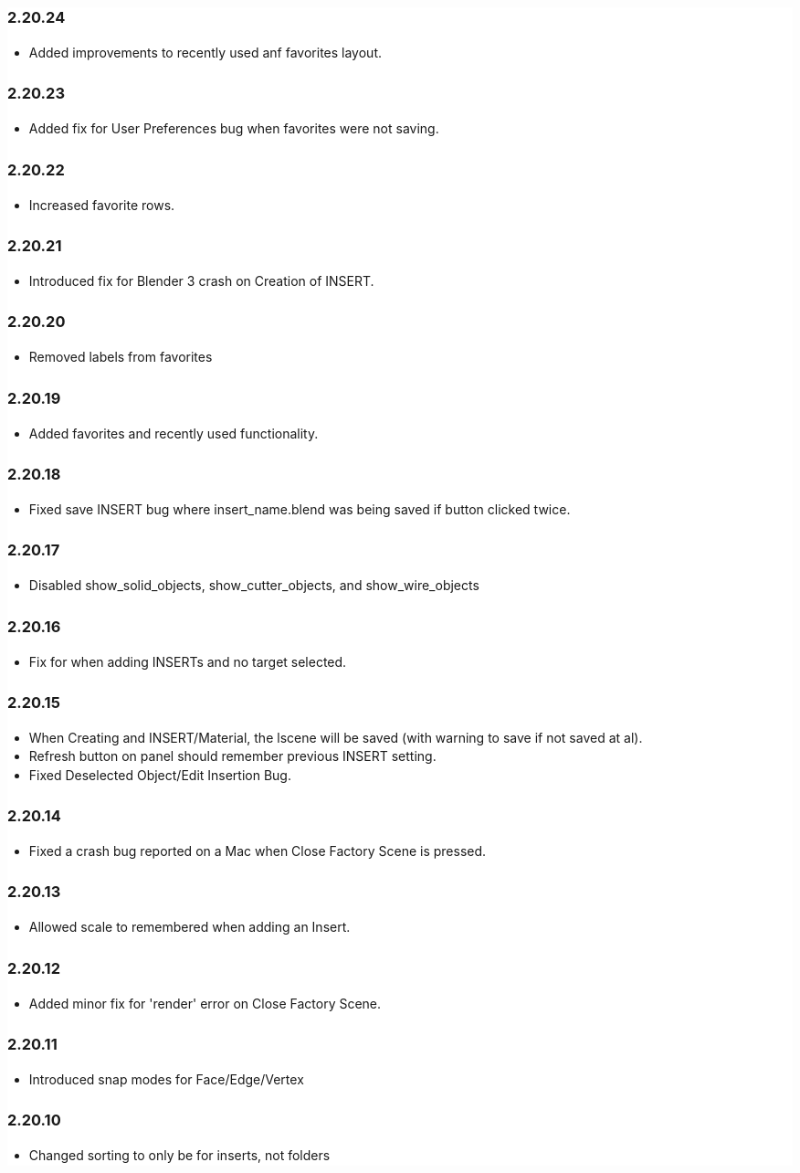 ### 2.20.24
- Added improvements to recently used anf favorites layout.

### 2.20.23
- Added fix for User Preferences bug when favorites were not saving.

### 2.20.22
- Increased favorite rows.

### 2.20.21
- Introduced fix for Blender 3 crash on Creation of INSERT.

### 2.20.20
- Removed labels from favorites

### 2.20.19
- Added favorites and recently used functionality.

### 2.20.18
- Fixed save INSERT bug where insert_name.blend was being saved if button clicked twice.

### 2.20.17
- Disabled show_solid_objects, show_cutter_objects, and show_wire_objects

### 2.20.16
- Fix for when adding INSERTs and no target selected.

### 2.20.15
- When Creating and INSERT/Material, the lscene will be saved (with warning to save if not saved at al).
- Refresh button on panel should remember previous INSERT setting.
- Fixed Deselected Object/Edit Insertion Bug.

### 2.20.14
- Fixed a crash bug reported on a Mac when Close Factory Scene is pressed.

### 2.20.13
- Allowed scale to remembered when adding an Insert.


### 2.20.12
- Added minor fix for 'render' error on Close Factory Scene.

### 2.20.11
- Introduced snap modes for Face/Edge/Vertex

### 2.20.10
- Changed sorting to only be for inserts, not folders
